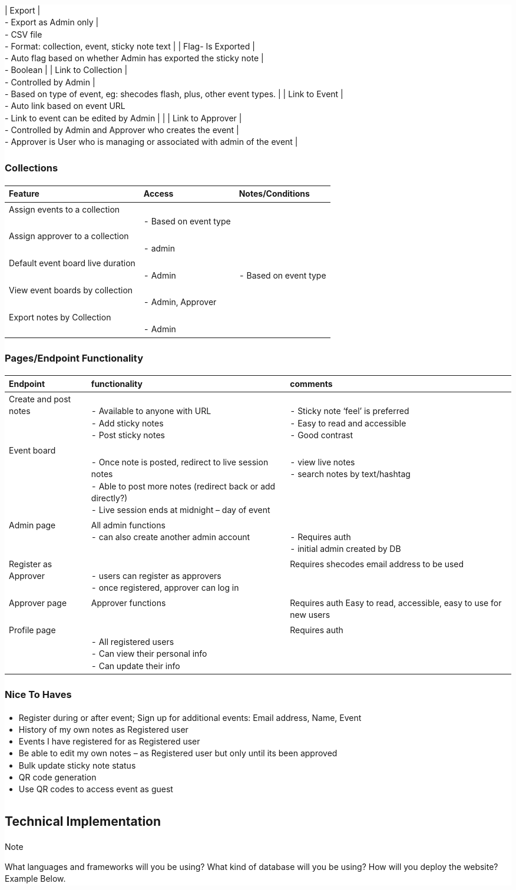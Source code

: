 | Export                                         | <br> - Export as Admin only                                                                                                                                                                                      | <br> - CSV file  <br> - Format: collection, event, sticky note text                                           |
| Flag- Is Exported                              | <br> - Auto flag based on whether Admin has exported the sticky note                                                                                                                                             | <br> - Boolean                                                                                                |
| Link to Collection                             | <br> - Controlled by Admin                                                                                                                                                                                       | <br> - Based on type of event, eg: shecodes flash, plus, other event types.                                   |
| Link to Event                                  | <br> - Auto link based on event URL  <br> - Link to event can be edited by Admin                                                                                                                                 |                                                                                                               |
| Link to Approver                               | <br> - Controlled by Admin and Approver who creates the event                                                                                                                                                    | <br> - Approver is User who is managing or associated with admin of the event                                 |

### Collections

| Feature                           | Access                     | Notes/Conditions           |
| :-------------------------------- | :------------------------- | :------------------------- |
| Assign events to a collection     | <br> - Based on event type |                            |
| Assign approver to a collection   | <br> - admin               |                            |
| Default event board live duration | <br> - Admin               | <br> - Based on event type |
| View event boards by collection   | <br> - Admin, Approver     |                            |
| Export notes by Collection        | <br> - Admin               |                            |

### Pages/Endpoint Functionality

| Endpoint              | functionality                                                                                                                                                                     | comments                                                                                         |
| :-------------------- | :-------------------------------------------------------------------------------------------------------------------------------------------------------------------------------- | :----------------------------------------------------------------------------------------------- |
| Create and post notes | <br> - Available to anyone with URL   <br> - Add sticky notes   <br> - Post sticky notes                                                                                          | <br> - Sticky note ‘feel’ is preferred  <br> - Easy to read and accessible  <br> - Good contrast |
| Event board           | <br> - Once note is posted, redirect to live session  notes  <br> - Able to post more notes (redirect back or add directly?)  <br> - Live session ends at midnight – day of event | <br> - view live notes  <br> - search notes by text/hashtag                                      |
| Admin page            | All admin functions  <br> - can also create another admin account                                                                                                                 | <br> - Requires auth  <br> - initial admin created by DB                                         |
| Register as Approver  | <br> - users can register as approvers  <br> - once registered, approver can log in                                                                                               | Requires shecodes email address to be used                                                       |
| Approver page         | Approver functions                                                                                                                                                                | Requires auth Easy to read, accessible, easy to use for new users                                |
| Profile page          | <br> - All registered users  <br> - Can view their personal info  <br> - Can update their info                                                                                    | Requires auth                                                                                    |

### Nice To Haves

- Register during or after event; Sign up for additional events: Email address, Name, Event
- History of my own notes as Registered user
- Events I have registered for as Registered user
- Be able to edit my own notes – as Registered user but only until its been approved
- Bulk update sticky note status
- QR code generation 
- Use QR codes to access event as guest

## Technical Implementation

> [!NOTE]  
> What languages and frameworks will you be using? What kind of database will you be using? How will you deploy the website? Example Below.
